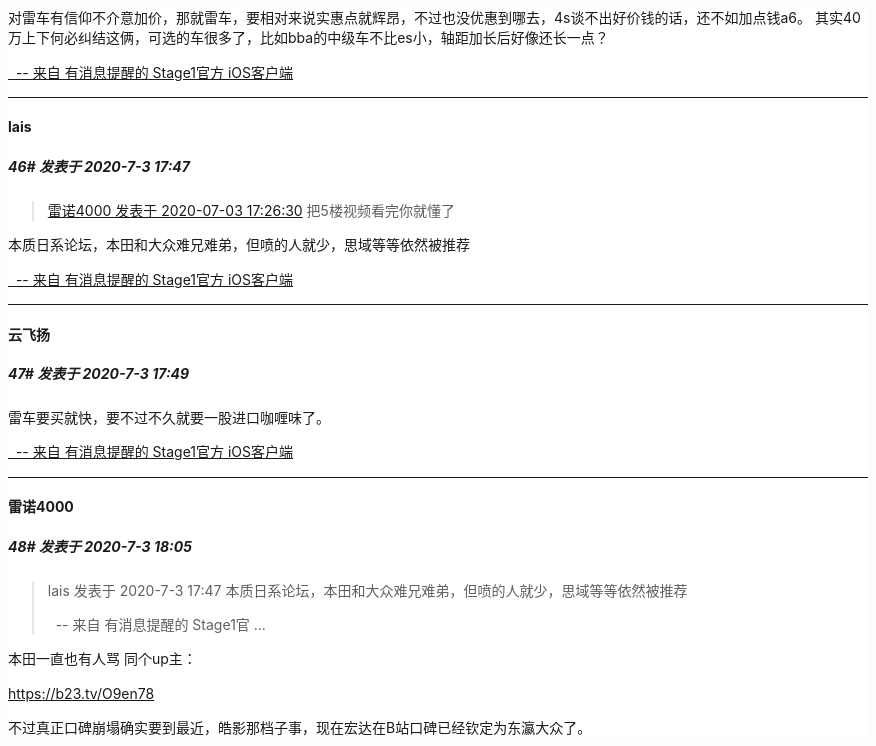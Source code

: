 
对雷车有信仰不介意加价，那就雷车，要相对来说实惠点就辉昂，不过也没优惠到哪去，4s谈不出好价钱的话，还不如加点钱a6。
其实40万上下何必纠结这俩，可选的车很多了，比如bba的中级车不比es小，轴距加长后好像还长一点？

[  -- 来自 有消息提醒的 Stage1官方 iOS客户端](https://itunes.apple.com/fi/app/saraba1st/id1221237470?mt=8)







*****

####  lais  
##### 46#       发表于 2020-7-3 17:47



<blockquote><a href="httphttps://bbs.saraba1st.com/2b/forum.php?mod=redirect&amp;goto=findpost&amp;pid=48052514&amp;ptid=1945585" target="_blank">雷诺4000 发表于 2020-07-03 17:26:30</a>
把5楼视频看完你就懂了</blockquote>本质日系论坛，本田和大众难兄难弟，但喷的人就少，思域等等依然被推荐

[  -- 来自 有消息提醒的 Stage1官方 iOS客户端](https://itunes.apple.com/fi/app/saraba1st/id1221237470?mt=8)







*****

####  云飞扬  
##### 47#       发表于 2020-7-3 17:49




雷车要买就快，要不过不久就要一股进口咖喱味了。

[  -- 来自 有消息提醒的 Stage1官方 iOS客户端](https://itunes.apple.com/fi/app/saraba1st/id1221237470?mt=8)







*****

####  雷诺4000  
##### 48#       发表于 2020-7-3 18:05



<blockquote>lais 发表于 2020-7-3 17:47
本质日系论坛，本田和大众难兄难弟，但喷的人就少，思域等等依然被推荐


  -- 来自 有消息提醒的 Stage1官 ...</blockquote>
本田一直也有人骂 同个up主：

https://b23.tv/O9en78


不过真正口碑崩塌确实要到最近，皓影那档子事，现在宏达在B站口碑已经钦定为东瀛大众了。
